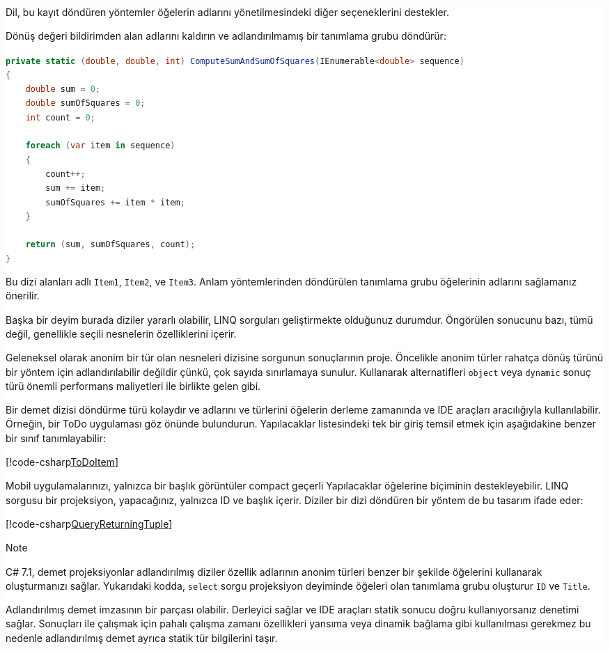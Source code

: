 Dil, bu kayıt döndüren yöntemler öğelerin adlarını yönetilmesindeki diğer seçeneklerini destekler.

Dönüş değeri bildirimden alan adlarını kaldırın ve adlandırılmamış bir tanımlama grubu döndürür:

```csharp
private static (double, double, int) ComputeSumAndSumOfSquares(IEnumerable<double> sequence)
{
    double sum = 0;
    double sumOfSquares = 0;
    int count = 0;

    foreach (var item in sequence)
    {
        count++;
        sum += item;
        sumOfSquares += item * item;
    }

    return (sum, sumOfSquares, count);
}
```

Bu dizi alanları adlı `Item1`, `Item2`, ve `Item3`.
Anlam yöntemlerinden döndürülen tanımlama grubu öğelerinin adlarını sağlamanız önerilir.

Başka bir deyim burada diziler yararlı olabilir, LINQ sorguları geliştirmekte olduğunuz durumdur. Öngörülen sonucunu bazı, tümü değil, genellikle seçili nesnelerin özelliklerini içerir.

Geleneksel olarak anonim bir tür olan nesneleri dizisine sorgunun sonuçlarının proje. Öncelikle anonim türler rahatça dönüş türünü bir yöntem için adlandırılabilir değildir çünkü, çok sayıda sınırlamaya sunulur. Kullanarak alternatifleri `object` veya `dynamic` sonuç türü önemli performans maliyetleri ile birlikte gelen gibi.

Bir demet dizisi döndürme türü kolaydır ve adlarını ve türlerini öğelerin derleme zamanında ve IDE araçları aracılığıyla kullanılabilir.
Örneğin, bir ToDo uygulaması göz önünde bulundurun. Yapılacaklar listesindeki tek bir giriş temsil etmek için aşağıdakine benzer bir sınıf tanımlayabilir:

[!code-csharp[ToDoItem](../../samples/snippets/csharp/tuples/tuples/projectionsample.cs#14_ToDoItem "To Do Item")]

Mobil uygulamalarınızı, yalnızca bir başlık görüntüler compact geçerli Yapılacaklar öğelerine biçiminin destekleyebilir. LINQ sorgusu bir projeksiyon, yapacağınız, yalnızca ID ve başlık içerir. Diziler bir dizi döndüren bir yöntem de bu tasarım ifade eder:

[!code-csharp[QueryReturningTuple](../../samples/snippets/csharp/tuples/tuples/projectionsample.cs#15_QueryReturningTuple "Query returning a tuple")]

> [!NOTE]
> C# 7.1, demet projeksiyonlar adlandırılmış diziler özellik adlarının anonim türleri benzer bir şekilde öğelerini kullanarak oluşturmanızı sağlar. Yukarıdaki kodda, `select` sorgu projeksiyon deyiminde öğeleri olan tanımlama grubu oluşturur `ID` ve `Title`.

Adlandırılmış demet imzasının bir parçası olabilir. Derleyici sağlar ve IDE araçları statik sonucu doğru kullanıyorsanız denetimi sağlar. Sonuçları ile çalışmak için pahalı çalışma zamanı özellikleri yansıma veya dinamik bağlama gibi kullanılması gerekmez bu nedenle adlandırılmış demet ayrıca statik tür bilgilerini taşır.
